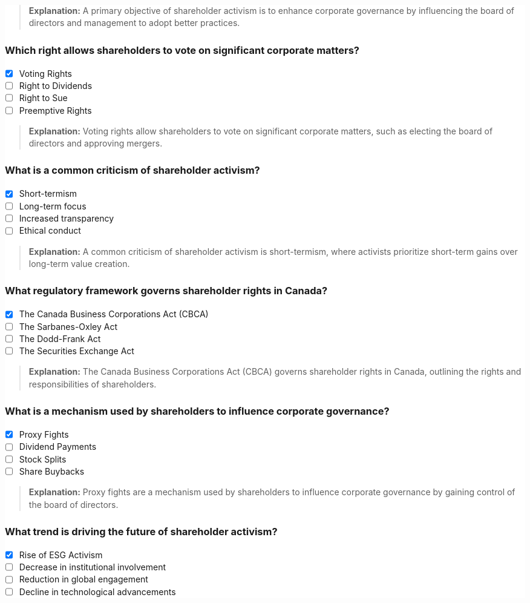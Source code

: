 > **Explanation:** A primary objective of shareholder activism is to enhance corporate governance by influencing the board of directors and management to adopt better practices.

### Which right allows shareholders to vote on significant corporate matters?

- [x] Voting Rights
- [ ] Right to Dividends
- [ ] Right to Sue
- [ ] Preemptive Rights

> **Explanation:** Voting rights allow shareholders to vote on significant corporate matters, such as electing the board of directors and approving mergers.

### What is a common criticism of shareholder activism?

- [x] Short-termism
- [ ] Long-term focus
- [ ] Increased transparency
- [ ] Ethical conduct

> **Explanation:** A common criticism of shareholder activism is short-termism, where activists prioritize short-term gains over long-term value creation.

### What regulatory framework governs shareholder rights in Canada?

- [x] The Canada Business Corporations Act (CBCA)
- [ ] The Sarbanes-Oxley Act
- [ ] The Dodd-Frank Act
- [ ] The Securities Exchange Act

> **Explanation:** The Canada Business Corporations Act (CBCA) governs shareholder rights in Canada, outlining the rights and responsibilities of shareholders.

### What is a mechanism used by shareholders to influence corporate governance?

- [x] Proxy Fights
- [ ] Dividend Payments
- [ ] Stock Splits
- [ ] Share Buybacks

> **Explanation:** Proxy fights are a mechanism used by shareholders to influence corporate governance by gaining control of the board of directors.

### What trend is driving the future of shareholder activism?

- [x] Rise of ESG Activism
- [ ] Decrease in institutional involvement
- [ ] Reduction in global engagement
- [ ] Decline in technological advancements
